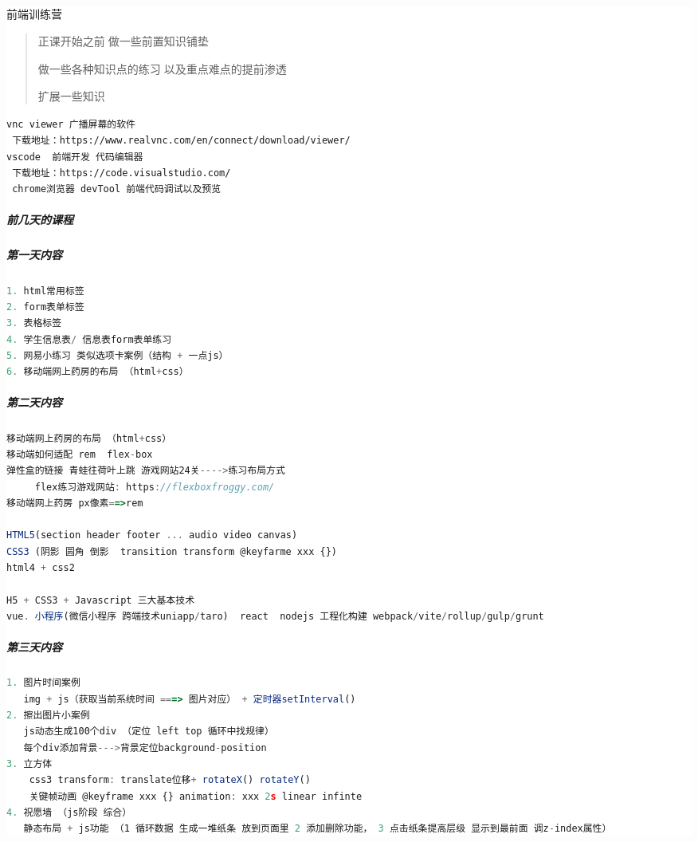 前端训练营

> 正课开始之前 做一些前置知识铺垫
>
> 做一些各种知识点的练习 以及重点难点的提前渗透
>
> 扩展一些知识

```
vnc viewer 广播屏幕的软件
 下载地址：https://www.realvnc.com/en/connect/download/viewer/
vscode  前端开发 代码编辑器
 下载地址：https://code.visualstudio.com/
 chrome浏览器 devTool 前端代码调试以及预览
```



##### 前几天的课程

##### 第一天内容

```js
1. html常用标签
2. form表单标签
3. 表格标签
4. 学生信息表/ 信息表form表单练习
5. 网易小练习 类似选项卡案例（结构 + 一点js）
6. 移动端网上药房的布局 （html+css）
```

##### 第二天内容

```js
移动端网上药房的布局 （html+css）
移动端如何适配 rem  flex-box 
弹性盒的链接 青蛙往荷叶上跳 游戏网站24关---->练习布局方式
     flex练习游戏网站: https://flexboxfroggy.com/
移动端网上药房 px像素==>rem 

HTML5(section header footer ... audio video canvas) 
CSS3 (阴影 圆角 倒影  transition transform @keyfarme xxx {})
html4 + css2 

H5 + CSS3 + Javascript 三大基本技术
vue. 小程序(微信小程序 跨端技术uniapp/taro)  react  nodejs 工程化构建 webpack/vite/rollup/gulp/grunt
```

##### 第三天内容

```js
1. 图片时间案例
   img + js（获取当前系统时间 ===> 图片对应） + 定时器setInterval()
2. 擦出图片小案例
   js动态生成100个div （定位 left top 循环中找规律）
   每个div添加背景--->背景定位background-position
3. 立方体 
    css3 transform: translate位移+ rotateX() rotateY() 
    关键帧动画 @keyframe xxx {} animation: xxx 2s linear infinte
4. 祝愿墙 （js阶段 综合）
   静态布局 + js功能 （1 循环数据 生成一堆纸条 放到页面里 2 添加删除功能， 3 点击纸条提高层级 显示到最前面 调z-index属性）
```
